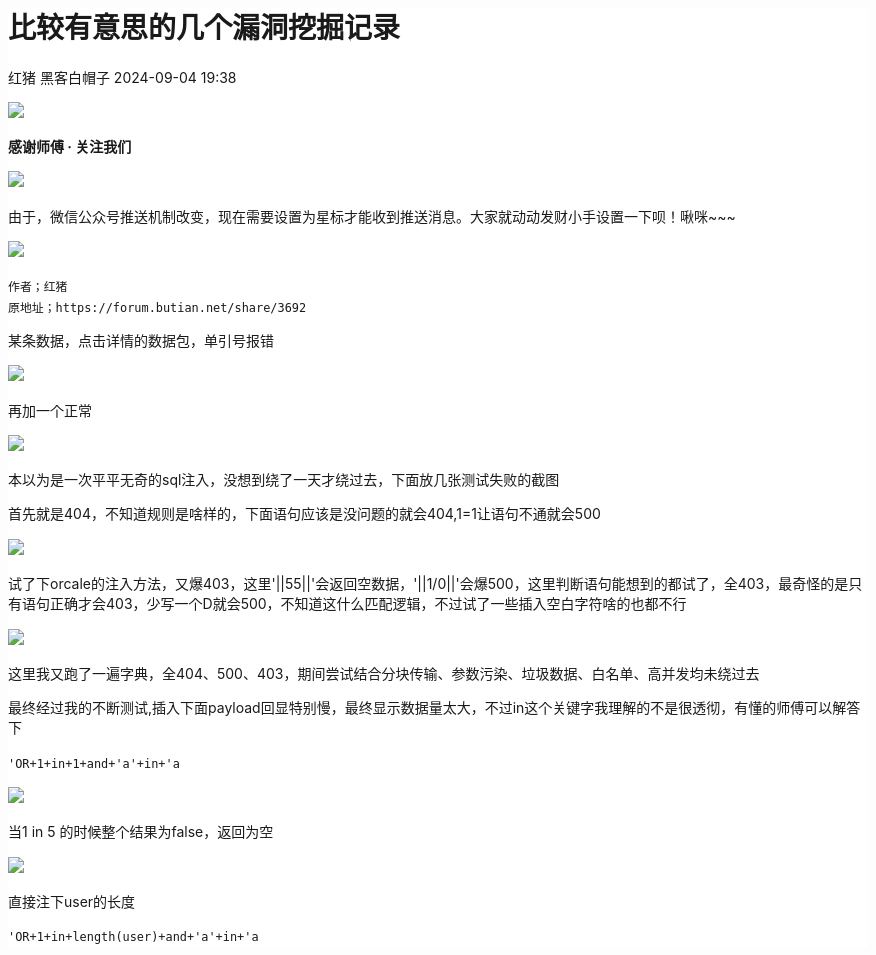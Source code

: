 #  比较有意思的几个漏洞挖掘记录   
红猪  黑客白帽子   2024-09-04 19:38  
  
![](https://mmbiz.qpic.cn/mmbiz_png/PJG3jJlPv0w6V8YUTyNSuV2udfyY3rWyR6V1UeHWuiab6T80I5ldZicZswCnrbicD4ibpaDMqCZ6UvFmhWLyTzptSA/640?wx_fmt=png&random=0.6636094571400317&random=0.6219011309810436&random=0.21191420540585404 "")  
  
**感谢师傅 · 关注我们**  
  
![](https://mmbiz.qpic.cn/mmbiz_png/PJG3jJlPv0w6V8YUTyNSuV2udfyY3rWyR6V1UeHWuiab6T80I5ldZicZswCnrbicD4ibpaDMqCZ6UvFmhWLyTzptSA/640?wx_fmt=png&random=0.9829534454876507&random=0.2787622380037358&random=0.29583791053286834 "")  
  
  
由于，微信公众号推送机制改变，现在需要设置为星标才能收到推送消息。大家就动动发财小手设置一下呗！啾咪~~~  
  
![](https://mmbiz.qpic.cn/mmbiz_png/PJG3jJlPv0y50hQk1TiaBIAnSjzqkmZcPS4TWvohHfHPTVUBWM2mFxcqwhiaZKaQM6S7t11fuiajZ2zZqXD5hJJmA/640?wx_fmt=png "")  
```
作者；红猪
原地址；https://forum.butian.net/share/3692
```  
  
  
某条数据，点击详情的数据包，单引号报错  
  
![](https://mmbiz.qpic.cn/sz_mmbiz_png/PJG3jJlPv0zuaXqZrlzu9iaXewef4wZnicyRiceeZibdb8Krfcxe0Dctia8DRyMrL0DFGtePMYa8XugjJOsiapJiboCOw/640?wx_fmt=png&from=appmsg "")  
  
再加一个正常  
  
![](https://mmbiz.qpic.cn/sz_mmbiz_png/PJG3jJlPv0zuaXqZrlzu9iaXewef4wZnic5ag23klAiblVT75vxczkgibE02nORM9ia1IlRd5VEtZKics4rELoy2WarQ/640?wx_fmt=png&from=appmsg "")  
  
本以为是一次平平无奇的sql注入，没想到绕了一天才绕过去，下面放几张测试失败的截图  
  
首先就是404，不知道规则是啥样的，下面语句应该是没问题的就会404,1=1让语句不通就会500  
  
![](https://mmbiz.qpic.cn/sz_mmbiz_png/PJG3jJlPv0zuaXqZrlzu9iaXewef4wZnicaopuXoDTavCGwsKG7GBQo9gwVBwFqmQoXgpmM6iaXr1f0vosX52sHjw/640?wx_fmt=png&from=appmsg "")  
  
试了下orcale的注入方法，又爆403，这里'||55||'会返回空数据，'||1/0||'会爆500，这里判断语句能想到的都试了，全403，最奇怪的是只有语句正确才会403，少写一个D就会500，不知道这什么匹配逻辑，不过试了一些插入空白字符啥的也都不行  
  
![](https://mmbiz.qpic.cn/sz_mmbiz_png/PJG3jJlPv0zuaXqZrlzu9iaXewef4wZnicwb9ROy3O2oHpUaEtF6AbvRVicgCFTEdY0awmf9VFwiaCH1MDCdM8z8rA/640?wx_fmt=png&from=appmsg "")  
  
这里我又跑了一遍字典，全404、500、403，期间尝试结合分块传输、参数污染、垃圾数据、白名单、高并发均未绕过去  
  
最终经过我的不断测试,插入下面payload回显特别慢，最终显示数据量太大，不过in这个关键字我理解的不是很透彻，有懂的师傅可以解答下  
```
'OR+1+in+1+and+'a'+in+'a

```  
  
![](https://mmbiz.qpic.cn/sz_mmbiz_png/PJG3jJlPv0zuaXqZrlzu9iaXewef4wZnicZDBNM3HoTGZjuKawzLxWBUMd9KkuhmIrmgv4t6QecjMKGrHBeiaEpIg/640?wx_fmt=png&from=appmsg "")  
  
当1 in 5 的时候整个结果为false，返回为空  
  
![](https://mmbiz.qpic.cn/sz_mmbiz_png/PJG3jJlPv0zuaXqZrlzu9iaXewef4wZniceNeohHUdV8evCOjRvTicyzFCQuKXOxVF4HuhwVP5hYBvSHq3YNoRIrg/640?wx_fmt=png&from=appmsg "")  
  
直接注下user的长度  
```
'OR+1+in+length(user)+and+'a'+in+'a

```  
  